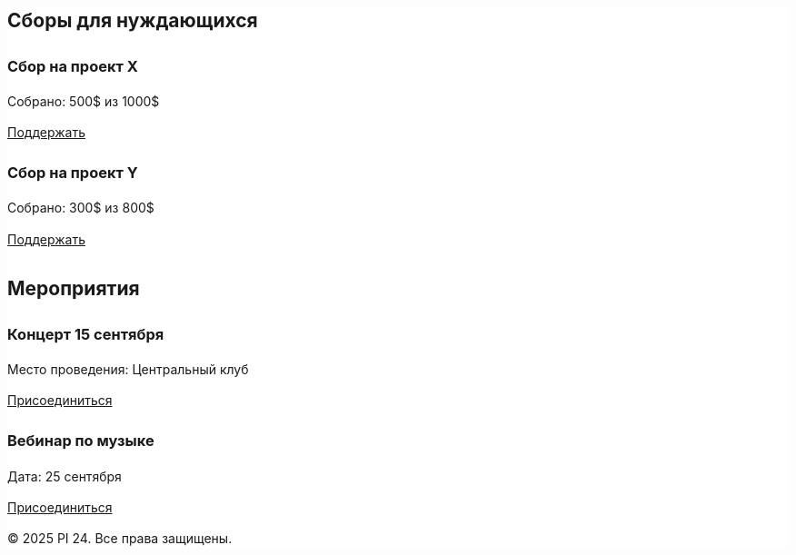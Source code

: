   <section class="funds">
    <h2>Сборы для нуждающихся</h2>
    <div class="card">
      <h3>Сбор на проект X</h3>
      <p>Собрано: 500$ из 1000$</p>
      <a href="#">Поддержать</a>
    </div>
    <div class="card">
      <h3>Сбор на проект Y</h3>
      <p>Собрано: 300$ из 800$</p>
      <a href="#">Поддержать</a>
    </div>
  </section>

  <section class="events">
    <h2>Мероприятия</h2>
    <div class="card">
      <h3>Концерт 15 сентября</h3>
      <p>Место проведения: Центральный клуб</p>
      <a href="#">Присоединиться</a>
    </div>
    <div class="card">
      <h3>Вебинар по музыке</h3>
      <p>Дата: 25 сентября</p>
      <a href="#">Присоединиться</a>
    </div>
  </section>

  <footer>
    <p>© 2025 PI 24. Все права защищены.</p>
  </footer>
</body>
</html>
